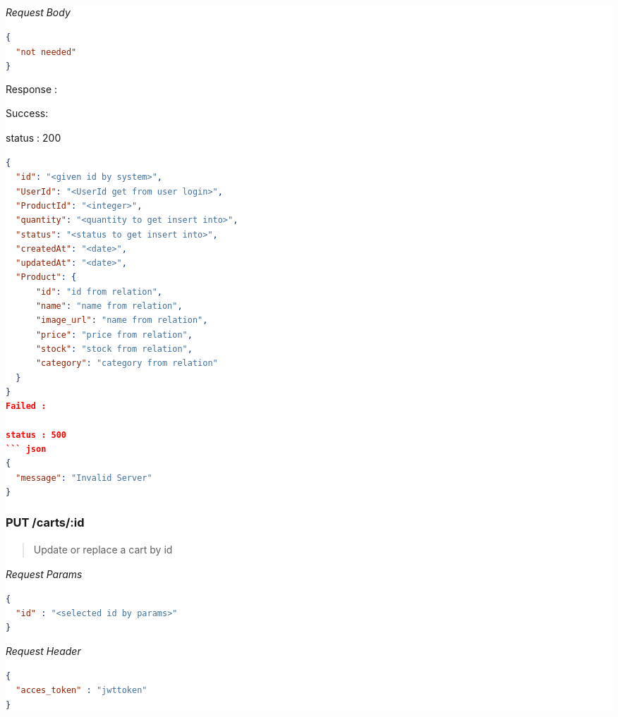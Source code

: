 _Request Body_
``` json
{
  "not needed"
}
```

Response :

Success: 

status : 200
``` json
{
  "id": "<given id by system>",
  "UserId": "<UserId get from user login>",
  "ProductId": "<integer>",
  "quantity": "<quantity to get insert into>",
  "status": "<status to get insert into>",
  "createdAt": "<date>",
  "updatedAt": "<date>",
  "Product": {
      "id": "id from relation",
      "name": "name from relation",
      "image_url": "name from relation",
      "price": "price from relation",
      "stock": "stock from relation",
      "category": "category from relation"
  }
}
Failed :

status : 500 
``` json
{
  "message": "Invalid Server"
}
```

### PUT /carts/:id

> Update or replace a cart by id

_Request Params_
``` json
{
  "id" : "<selected id by params>"
}
```

_Request Header_
``` json
{
  "acces_token" : "jwttoken"
}
```
